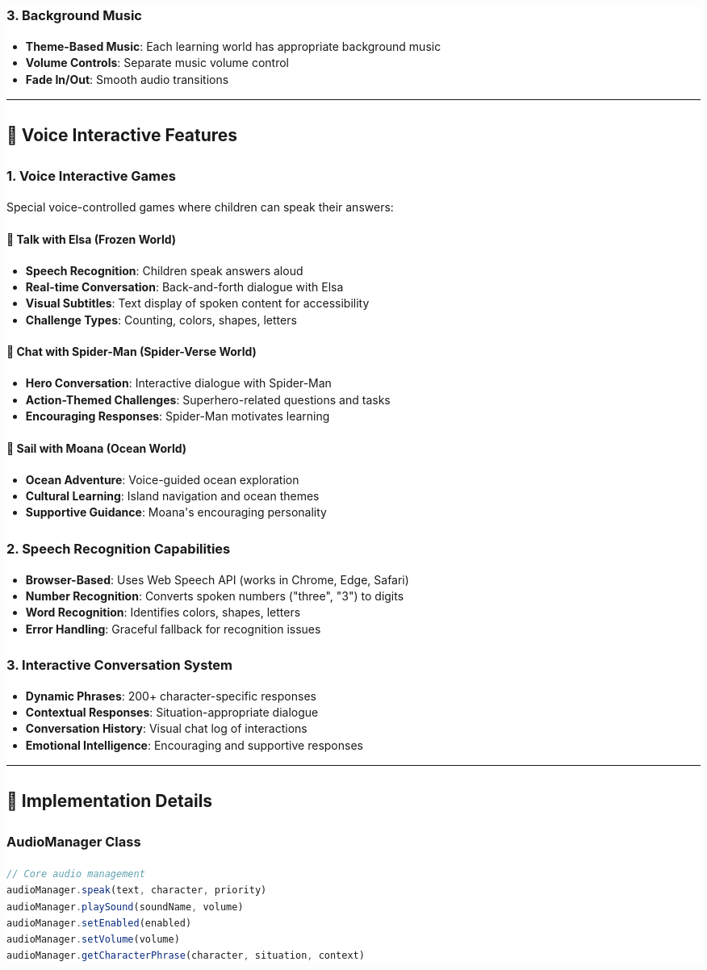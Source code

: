 ### **3. Background Music**
- **Theme-Based Music**: Each learning world has appropriate background music
- **Volume Controls**: Separate music volume control
- **Fade In/Out**: Smooth audio transitions

---

## 🎤 **Voice Interactive Features**

### **1. Voice Interactive Games**
Special voice-controlled games where children can speak their answers:

#### **🎤 Talk with Elsa** (Frozen World)
- **Speech Recognition**: Children speak answers aloud
- **Real-time Conversation**: Back-and-forth dialogue with Elsa
- **Visual Subtitles**: Text display of spoken content for accessibility
- **Challenge Types**: Counting, colors, shapes, letters

#### **🎤 Chat with Spider-Man** (Spider-Verse World)
- **Hero Conversation**: Interactive dialogue with Spider-Man
- **Action-Themed Challenges**: Superhero-related questions and tasks
- **Encouraging Responses**: Spider-Man motivates learning

#### **🎤 Sail with Moana** (Ocean World)
- **Ocean Adventure**: Voice-guided ocean exploration
- **Cultural Learning**: Island navigation and ocean themes
- **Supportive Guidance**: Moana's encouraging personality

### **2. Speech Recognition Capabilities**
- **Browser-Based**: Uses Web Speech API (works in Chrome, Edge, Safari)
- **Number Recognition**: Converts spoken numbers ("three", "3") to digits
- **Word Recognition**: Identifies colors, shapes, letters
- **Error Handling**: Graceful fallback for recognition issues

### **3. Interactive Conversation System**
- **Dynamic Phrases**: 200+ character-specific responses
- **Contextual Responses**: Situation-appropriate dialogue
- **Conversation History**: Visual chat log of interactions
- **Emotional Intelligence**: Encouraging and supportive responses

---

## 🎯 **Implementation Details**

### **AudioManager Class**
```javascript
// Core audio management
audioManager.speak(text, character, priority)
audioManager.playSound(soundName, volume)
audioManager.setEnabled(enabled)
audioManager.setVolume(volume)
audioManager.getCharacterPhrase(character, situation, context)
```
